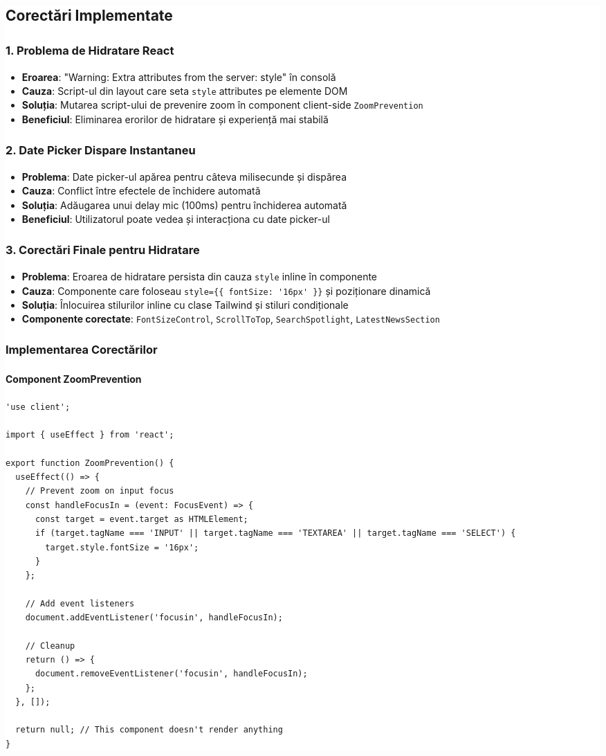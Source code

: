 ## Corectări Implementate

### 1. **Problema de Hidratare React**
- **Eroarea**: "Warning: Extra attributes from the server: style" în consolă
- **Cauza**: Script-ul din layout care seta `style` attributes pe elemente DOM
- **Soluția**: Mutarea script-ului de prevenire zoom în component client-side `ZoomPrevention`
- **Beneficiul**: Eliminarea erorilor de hidratare și experiență mai stabilă

### 2. **Date Picker Dispare Instantaneu**
- **Problema**: Date picker-ul apărea pentru câteva milisecunde și dispărea
- **Cauza**: Conflict între efectele de închidere automată
- **Soluția**: Adăugarea unui delay mic (100ms) pentru închiderea automată
- **Beneficiul**: Utilizatorul poate vedea și interacționa cu date picker-ul

### 3. **Corectări Finale pentru Hidratare**
- **Problema**: Eroarea de hidratare persista din cauza `style` inline în componente
- **Cauza**: Componente care foloseau `style={{ fontSize: '16px' }}` și poziționare dinamică
- **Soluția**: Înlocuirea stilurilor inline cu clase Tailwind și stiluri condiționale
- **Componente corectate**: `FontSizeControl`, `ScrollToTop`, `SearchSpotlight`, `LatestNewsSection`

### Implementarea Corectărilor

#### Component ZoomPrevention
```tsx
'use client';

import { useEffect } from 'react';

export function ZoomPrevention() {
  useEffect(() => {
    // Prevent zoom on input focus
    const handleFocusIn = (event: FocusEvent) => {
      const target = event.target as HTMLElement;
      if (target.tagName === 'INPUT' || target.tagName === 'TEXTAREA' || target.tagName === 'SELECT') {
        target.style.fontSize = '16px';
      }
    };

    // Add event listeners
    document.addEventListener('focusin', handleFocusIn);
    
    // Cleanup
    return () => {
      document.removeEventListener('focusin', handleFocusIn);
    };
  }, []);

  return null; // This component doesn't render anything
}
```
